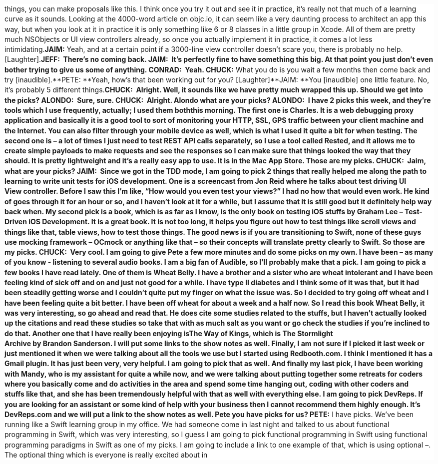 things, you can make proposals like this. I think once you try it out and see it in practice, it’s really not that much of a learning curve as it sounds. Looking at the 4000-word article on&nbsp;objc.io, it&nbsp;can seem like a very daunting process to&nbsp;architect an app&nbsp;this way, but when you look at it in practice it is only something like 6 or 8 classes in a little group in Xcode. All of them are pretty much NSObjects or UI view controllers already, so once you actually implement it in practice, it comes a lot less intimidating.**JAIM:**&nbsp;Yeah, and at a certain point if a 3000-line view controller doesn’t scare you, there is probably no help. [Laughter].**JEFF:&nbsp; **There’s no coming back.** JAIM: **&nbsp;It’s perfectly fine to have&nbsp;something this big. At that point you just don’t even bother trying to give us some of anything.** CONRAD:&nbsp; **Yeah.** CHUCK:**&nbsp;What you do is you wait a few months then come back and try [inaudible].**PETE:&nbsp;**Yeah, how’s that been working out for you? [Laughter]**JAIM:&nbsp;**You [inaudible] one little feature. No, it’s probably&nbsp;5 different things.**CHUCK: **&nbsp;Alright. Well, it sounds like we have pretty much wrapped this up. Should we get into the picks?** ALONDO:&nbsp; **Sure, sure.** CHUCK: **&nbsp;Alright. Alondo what are your picks?** ALONDO: **&nbsp;I have 2 picks this week, and they’re tools which I use frequently, actually; I used them boththis morning.&nbsp;The first one is Charles. It is a web debugging proxy application and basically it is a good tool to&nbsp;sort of monitoring your HTTP, SSL, GPS traffic between your client machine and the Internet. You can also filter through your mobile device as well, which is what&nbsp;I used it quite a bit for when&nbsp;testing. The second one is – a lot of times I just need to test REST API calls separately, so I use a tool called Rested, and it allows me to create simple payloads to make requests and see the responses so I can make sure that things looked the way that they should. It is pretty lightweight and it’s a really&nbsp;easy app to use. It is in the Mac App Store. Those are my picks.** CHUCK: **&nbsp;Jaim, what are your picks?** JAIM: **&nbsp;Since we got in the TDD mode, I am going to pick 2 things that really helped me along the path to learning to write unit tests&nbsp;for iOS development. One is a screencast from Jon Reid where he talks about test driving UI View&nbsp;controller. Before I saw this I’m like, “How would you even test your views?” I had no how that would even work. He kind of goes through it for an hour or so, and I haven’t look at it for a while, but I assume that it is still good but it&nbsp;definitely&nbsp;help&nbsp;way back when. My second pick is a book, which is&nbsp;as far as I know, is the only book on testing iOS stuffs by&nbsp;Graham Lee – Test-Driven iOS Development. It is a great book. It is not too long, it helps you figure out how to test things like scroll&nbsp;views and things like that, table views, how to test those things. The good news is if you are transitioning to Swift, none of these guys use mocking framework – OCmock or anything like that –&nbsp;so&nbsp;their concepts will translate pretty clearly to Swift. So those are my picks.** CHUCK: **&nbsp;Very cool. I am going to give Pete a few more minutes and do some picks on my own. I have been – as many of you know -&nbsp;listening to several audio books. I am a big fan of Audible, so I’ll probably make that a pick. I am going to pick a few&nbsp;books I have read lately. One of them is Wheat Belly. I have a brother and a sister who are wheat intolerant and I have been feeling kind of sick off and on and just not good for a while. I have type II diabetes and I think some of it was that, but it had been steadily getting worse and I couldn’t quite put my finger on what the issue was. So I decided to try going off wheat and I have been feeling quite a&nbsp;bit better. I have been off wheat for about a week and a half now. So I read this book Wheat Belly, it was very interesting, so go ahead and read that. He does cite some studies related to the stuffs, but I haven’t actually looked up the citations and read these studies so take that with as much salt&nbsp;as you want&nbsp;or go check the studies if you’re inclined to do that. Another one that I have really been enjoying isThe Way of Kings, which is&nbsp;The Stormlight Archive&nbsp;by&nbsp;Brandon&nbsp;Sanderson. I will put some links to the show notes as well. Finally, I am not sure if I picked it last week or just mentioned it when we were talking about all the tools we use but I started using Redbooth.com. I think I mentioned it has a Gmail plugin. It has just been very, very helpful. I am going to&nbsp;pick that as well. And finally my last pick, I have been working with Mandy, who is my assistant for quite a while now, and we were talking about putting together some retreats for coders where you basically come and do activities in the area and spend some time hanging out,&nbsp;coding with other coders and stuffs&nbsp;like that, and she has been tremendously helpful with that as well with everything else.&nbsp;I am going to&nbsp;pick DevReps. If you are looking for an&nbsp;assistant or some kind of help with your business&nbsp;then I cannot recommend them highly&nbsp;enough. It’s DevReps.com and we will put a link to the show notes as well. Pete you have picks for us?** PETE:**&nbsp;I have picks. We’ve been running like a Swift learning group in my office. We had someone come in last night and talked to us about functional programming in Swift, which was very interesting, so I guess I am going to pick functional programming in Swift using functional programming paradigms in Swift as one of my picks. I am going to include a link to one example of that, which is using optional –. The optional thing&nbsp;which is everyone is really excited about in